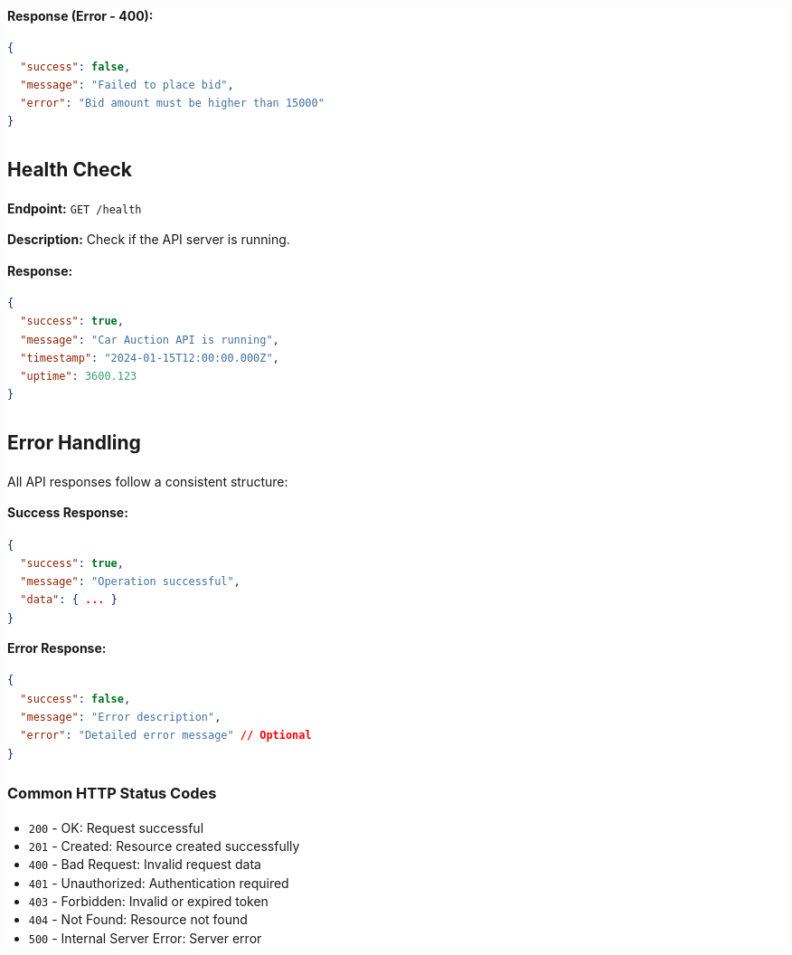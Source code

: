 **Response (Error - 400):**
```json
{
  "success": false,
  "message": "Failed to place bid",
  "error": "Bid amount must be higher than 15000"
}
```

## Health Check

**Endpoint:** `GET /health`

**Description:** Check if the API server is running.

**Response:**
```json
{
  "success": true,
  "message": "Car Auction API is running",
  "timestamp": "2024-01-15T12:00:00.000Z",
  "uptime": 3600.123
}
```

## Error Handling

All API responses follow a consistent structure:

**Success Response:**
```json
{
  "success": true,
  "message": "Operation successful",
  "data": { ... }
}
```

**Error Response:**
```json
{
  "success": false,
  "message": "Error description",
  "error": "Detailed error message" // Optional
}
```

### Common HTTP Status Codes

- `200` - OK: Request successful
- `201` - Created: Resource created successfully
- `400` - Bad Request: Invalid request data
- `401` - Unauthorized: Authentication required
- `403` - Forbidden: Invalid or expired token
- `404` - Not Found: Resource not found
- `500` - Internal Server Error: Server error
